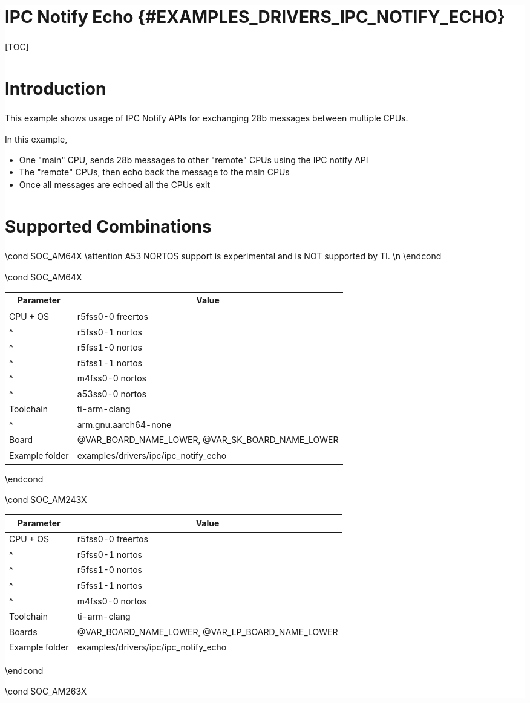 # IPC Notify Echo {#EXAMPLES_DRIVERS_IPC_NOTIFY_ECHO}

[TOC]

# Introduction

This example shows usage of IPC Notify APIs for exchanging 28b messages between multiple CPUs.

In this example,
- One "main" CPU, sends 28b messages to other "remote" CPUs using the IPC notify API
- The "remote" CPUs, then echo back the message to the main CPUs
- Once all messages are echoed all the CPUs exit

# Supported Combinations

\cond SOC_AM64X
\attention A53 NORTOS support is experimental and is NOT supported by TI. \n
\endcond

\cond SOC_AM64X

 Parameter      | Value
 ---------------|-----------
 CPU + OS       | r5fss0-0 freertos
 ^              | r5fss0-1 nortos
 ^              | r5fss1-0 nortos
 ^              | r5fss1-1 nortos
 ^              | m4fss0-0 nortos
 ^              | a53ss0-0 nortos
 Toolchain      | ti-arm-clang
 ^              | arm.gnu.aarch64-none
 Board          | @VAR_BOARD_NAME_LOWER, @VAR_SK_BOARD_NAME_LOWER
 Example folder | examples/drivers/ipc/ipc_notify_echo

\endcond

\cond SOC_AM243X

 Parameter      | Value
 ---------------|-----------
 CPU + OS       | r5fss0-0 freertos
 ^              | r5fss0-1 nortos
 ^              | r5fss1-0 nortos
 ^              | r5fss1-1 nortos
 ^              | m4fss0-0 nortos
 Toolchain      | ti-arm-clang
 Boards         | @VAR_BOARD_NAME_LOWER, @VAR_LP_BOARD_NAME_LOWER
 Example folder | examples/drivers/ipc/ipc_notify_echo

\endcond

\cond SOC_AM263X
